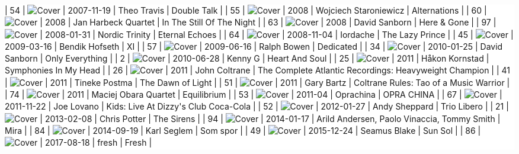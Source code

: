 | 54 | ![Cover](https://i.discogs.com/84TFh8EiNDk8Z89rkT3hBGr5OZqnWZlMoj0jzd8MT-4/rs:fit/g:sm/q:40/h:150/w:150/czM6Ly9kaXNjb2dz/LWRhdGFiYXNlLWlt/YWdlcy9SLTE2NDE3/MTUtMTQ4OTIyMzY1/Ni01NzI5LmpwZWc.jpeg) | 2007-11-19 | Theo Travis | Double Talk |
| 55 | ![Cover](http://coverartarchive.org/release/911d6f20-323a-4456-aa11-a0dffb1adf4a/25383189721-250.jpg) | 2008 | Wojciech Staroniewicz | Alternations |
| 60 | ![Cover](https://i.discogs.com/YxK58meQTaOhYY61pZ7WWFrDFVW8huAeaLV_NUFDwNA/rs:fit/g:sm/q:40/h:150/w:150/czM6Ly9kaXNjb2dz/LWRhdGFiYXNlLWlt/YWdlcy9SLTIzNjY4/NDgtMTU2NDM0Nzk0/OS0yNDY4LmpwZWc.jpeg) | 2008 | Jan Harbeck Quartet | In The Still Of The Night |
| 63 | ![Cover](https://i.discogs.com/M99TNj_y7R99ir2UezYhQdLbXkuufMOxA0dJLadQd-s/rs:fit/g:sm/q:40/h:150/w:150/czM6Ly9kaXNjb2dz/LWRhdGFiYXNlLWlt/YWdlcy9SLTIyMjY1/MjMtMTI3MDk2OTE0/Ni5qcGVn.jpeg) | 2008 | David Sanborn | Here &amp; Gone |
| 97 | ![Cover](http://coverartarchive.org/release/b434049a-1c57-4b4d-a19e-8a128b98dcff/5539049121-250.jpg) | 2008-01-31 | Nordic Trinity | Eternal Echoes |
| 64 | ![Cover](https://i.discogs.com/4-m8KhUhqLN3kFadiTs67hrLAZkGBPoOp4Uqo6PeSnk/rs:fit/g:sm/q:40/h:150/w:150/czM6Ly9kaXNjb2dz/LWRhdGFiYXNlLWlt/YWdlcy9SLTEwNzQ0/MDYwLTE1MDM1MDky/MzktMzM3My5qcGVn.jpeg) | 2008-11-04 | Iordache | The Lazy Prince |
| 45 | ![Cover](https://i.discogs.com/Yktr67nxxoe8bz91mw3f2H-x3cSKOu2YLykDuGYaiCU/rs:fit/g:sm/q:40/h:150/w:150/czM6Ly9kaXNjb2dz/LWRhdGFiYXNlLWlt/YWdlcy9SLTYzNTEx/NjEtMTQxNzExMzAy/NS03Mzg1LmpwZWc.jpeg) | 2009-03-16 | Bendik Hofseth | XI |
| 57 | ![Cover](https://i.discogs.com/84J8Lza6jUAXxliVpFcdUhjr7OssyjlAVW7TLI9UJjw/rs:fit/g:sm/q:40/h:150/w:150/czM6Ly9kaXNjb2dz/LWRhdGFiYXNlLWlt/YWdlcy9SLTYzMTYy/NjctMTQxNjI5MjU4/My03NzU4LmpwZWc.jpeg) | 2009-06-16 | Ralph Bowen | Dedicated |
| 34 | ![Cover](http://coverartarchive.org/release/56508125-cb2a-4bb7-87ee-6d1d722a7f68/11497561595-250.jpg) | 2010-01-25 | David Sanborn | Only Everything |
| 2 | ![Cover](http://coverartarchive.org/release/af1f1fd5-423c-4592-9b4a-78e77ed9c91d/15261986410-250.jpg) | 2010-06-28 | Kenny G | Heart And Soul |
| 25 | ![Cover](https://i.discogs.com/md4BeeLE6-vRruLxyIfDwUFb8zFE7sO0k-dLqV08J0Q/rs:fit/g:sm/q:40/h:150/w:150/czM6Ly9kaXNjb2dz/LWRhdGFiYXNlLWlt/YWdlcy9SLTM0OTcw/ODktMTMzMjczMDM1/OS5qcGVn.jpeg) | 2011 | Håkon Kornstad | Symphonies In My Head |
| 26 | ![Cover](https://i.discogs.com/4tXBuV4P3_ggCbK1AsKcG3Nk-XvbIHimXgxi9axQy8g/rs:fit/g:sm/q:40/h:150/w:150/czM6Ly9kaXNjb2dz/LWRhdGFiYXNlLWlt/YWdlcy9SLTQ2ODU5/ODYtMTM3MjM1NzU1/NS02MDk1LmpwZWc.jpeg) | 2011 | John Coltrane | The Complete Atlantic Recordings: Heavyweight Champion |
| 41 | ![Cover](http://coverartarchive.org/release/b3a0d133-9760-430c-854d-b27960b03e2b/25597649048-250.jpg) | 2011 | Tineke Postma | The Dawn of Light |
| 51 | ![Cover](https://i.discogs.com/pWZTfP6oaYkmu8N_C2ogTVgG7oNMCKZLNgb8Ow2mOhA/rs:fit/g:sm/q:40/h:150/w:150/czM6Ly9kaXNjb2dz/LWRhdGFiYXNlLWlt/YWdlcy9SLTEzOTk2/NDc1LTE1NjU3MjQy/NzQtODc3Ny5qcGVn.jpeg) | 2011 | Gary Bartz | Coltrane Rules: Tao of a Music Warrior |
| 74 | ![Cover](https://i.discogs.com/DvrFuKgVR6xwqakqzWfRTdmVLsiftZfCFWte7HdVK0o/rs:fit/g:sm/q:40/h:150/w:150/czM6Ly9kaXNjb2dz/LWRhdGFiYXNlLWlt/YWdlcy9SLTU5Mzk2/MDYtMTQwNjg1Nzkx/My0xODQ0LmpwZWc.jpeg) | 2011 | Maciej Obara Quartet | Equilibrium |
| 53 | ![Cover](https://i.discogs.com/LBZKPU1Rn7i2HkAe2WW9eKfdpgBLkrUhDlMln-0JtaM/rs:fit/g:sm/q:40/h:150/w:150/czM6Ly9kaXNjb2dz/LWRhdGFiYXNlLWlt/YWdlcy9SLTUzMjQy/NjMtMTM5MDU3MjU1/OC01MzAxLmpwZWc.jpeg) | 2011-04 | Oprachina | OPRA CHINA |
| 67 | ![Cover](https://i.discogs.com/w1XhNj6xFRZZ0yKoRJMpqgzizbZ4i3IwEDkaJStkx9w/rs:fit/g:sm/q:40/h:150/w:150/czM6Ly9kaXNjb2dz/LWRhdGFiYXNlLWlt/YWdlcy9SLTI3Njk5/NjgtMTM2ODI3MDAx/Ny03MzgzLmpwZWc.jpeg) | 2011-11-22 | Joe Lovano | Kids: Live At Dizzy's Club Coca-Cola |
| 52 | ![Cover](http://coverartarchive.org/release/fe58f490-c489-4611-a64c-a4158d394db1/22518992704-250.jpg) | 2012-01-27 | Andy Sheppard | Trio Libero |
| 21 | ![Cover](http://coverartarchive.org/release/eeff7294-411a-48c9-9fcf-34e631394ac4/19732019722-250.jpg) | 2013-02-08 | Chris Potter | The Sirens |
| 94 | ![Cover](https://i.discogs.com/NhkmCxBBipyqjhIFn0atH9WCxI9ZGHMxoX3YdhoUdd4/rs:fit/g:sm/q:40/h:150/w:150/czM6Ly9kaXNjb2dz/LWRhdGFiYXNlLWlt/YWdlcy9SLTUzMTE1/MzUtMTM5MDI0NzUw/OS0xNDY5LmpwZWc.jpeg) | 2014-01-17 | Arild Andersen, Paolo Vinaccia, Tommy Smith | Mira |
| 84 | ![Cover](https://i.discogs.com/Qz8KR0AYkx7w9w1hgBZI9ICnmCUPBIuFifza0wiJiN0/rs:fit/g:sm/q:40/h:150/w:150/czM6Ly9kaXNjb2dz/LWRhdGFiYXNlLWlt/YWdlcy9SLTYxMzEx/MjEtMTQxMTgzODU4/MC0yNjIyLmpwZWc.jpeg) | 2014-09-19 | Karl Seglem | Som spor |
| 49 | ![Cover](https://i.discogs.com/PjZxN_2eScrNBE9PZGSyE8l_a93q1zzKr7Scw28q8wY/rs:fit/g:sm/q:40/h:150/w:150/czM6Ly9kaXNjb2dz/LWRhdGFiYXNlLWlt/YWdlcy9SLTE0NTky/NDg5LTE1Nzc3NzI5/MzktMjIxMy5qcGVn.jpeg) | 2015-12-24 | Seamus Blake | Sun Sol |
| 86 | ![Cover](https://i.discogs.com/y7Cq0iE1KKG9aPn6iLMzJZ0PsTMPj5rL5KLBEuNgP80/rs:fit/g:sm/q:40/h:150/w:150/czM6Ly9kaXNjb2dz/LWRhdGFiYXNlLWlt/YWdlcy9SLTEwNzIw/NDY3LTE1MDMwNTU3/MTktMTIyOS5qcGVn.jpeg) | 2017-08-18 | fresh | Fresh |